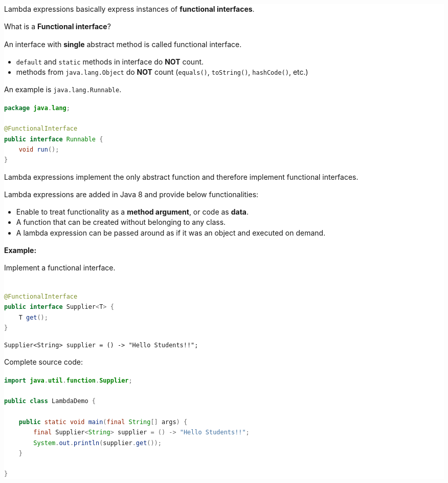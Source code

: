Lambda expressions basically express instances of **functional interfaces**.

What is a **Functional interface**?

An interface with **single** abstract method is called functional interface.

- `default` and `static` methods in interface do **NOT** count.
- methods from `java.lang.Object` do **NOT** count (`equals()`, `toString()`, `hashCode()`, etc.)

An example is `java.lang.Runnable`.

```java
package java.lang;

@FunctionalInterface
public interface Runnable {
    void run();
}
```

Lambda expressions implement the only abstract function and therefore implement functional interfaces.

Lambda expressions are added in Java 8 and provide below functionalities:

- Enable to treat functionality as a **method argument**, or code as **data**.
- A function that can be created without belonging to any class.
- A lambda expression can be passed around as if it was an object and executed on demand.

**Example:**

Implement a functional interface.

```java

@FunctionalInterface
public interface Supplier<T> {
    T get();
}
```

```
Supplier<String> supplier = () -> "Hello Students!!";
```

Complete source code:

```java
import java.util.function.Supplier;

public class LambdaDemo {

    public static void main(final String[] args) {
        final Supplier<String> supplier = () -> "Hello Students!!";
        System.out.println(supplier.get());
    }

}
```
